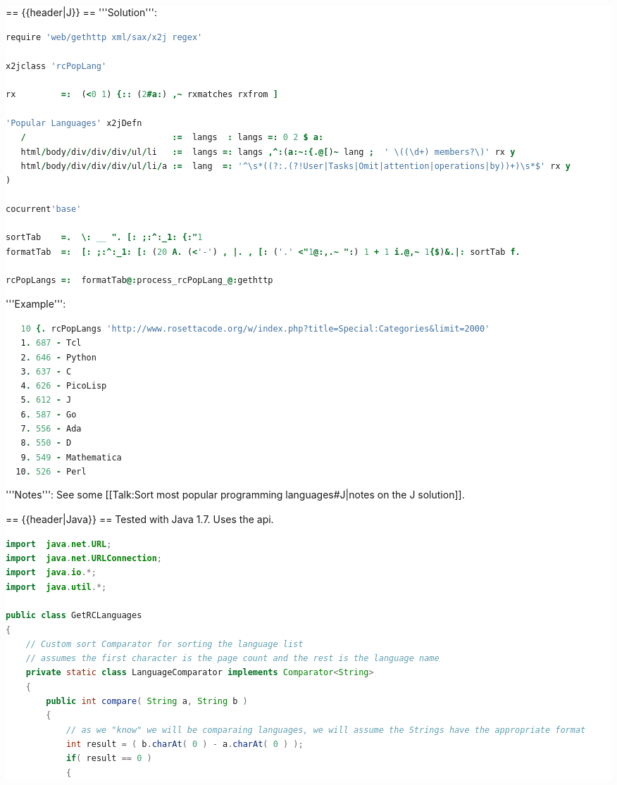 

== {{header|J}} ==
'''Solution''':
```j
require 'web/gethttp xml/sax/x2j regex'

x2jclass 'rcPopLang'

rx         =:  (<0 1) {:: (2#a:) ,~ rxmatches rxfrom ]

'Popular Languages' x2jDefn
   /                             :=  langs  : langs =: 0 2 $ a:
   html/body/div/div/div/ul/li   :=  langs =: langs ,^:(a:~:{.@[)~ lang ;  ' \((\d+) members?\)' rx y
   html/body/div/div/div/ul/li/a :=  lang  =: '^\s*((?:.(?!User|Tasks|Omit|attention|operations|by))+)\s*$' rx y
)

cocurrent'base'

sortTab    =.  \: __ ". [: ;:^:_1: {:"1
formatTab  =:  [: ;:^:_1: [: (20 A. (<'-') , |. , [: ('.' <"1@:,.~ ":) 1 + 1 i.@,~ 1{$)&.|: sortTab f.

rcPopLangs =:  formatTab@:process_rcPopLang_@:gethttp
```

'''Example''':
```j
   10 {. rcPopLangs 'http://www.rosettacode.org/w/index.php?title=Special:Categories&limit=2000'
   1. 687 - Tcl
   2. 646 - Python
   3. 637 - C
   4. 626 - PicoLisp
   5. 612 - J
   6. 587 - Go
   7. 556 - Ada
   8. 550 - D
   9. 549 - Mathematica
  10. 526 - Perl
```

'''Notes''': See some [[Talk:Sort most popular programming languages#J|notes on the J solution]].

== {{header|Java}} ==
Tested with Java 1.7. Uses the api.

```java
import  java.net.URL;
import  java.net.URLConnection;
import  java.io.*;
import  java.util.*;

public class GetRCLanguages
{
    // Custom sort Comparator for sorting the language list
    // assumes the first character is the page count and the rest is the language name
    private static class LanguageComparator implements Comparator<String>
    {
        public int compare( String a, String b )
        {
            // as we "know" we will be comparaing languages, we will assume the Strings have the appropriate format
            int result = ( b.charAt( 0 ) - a.charAt( 0 ) );
            if( result == 0 )
            {
```